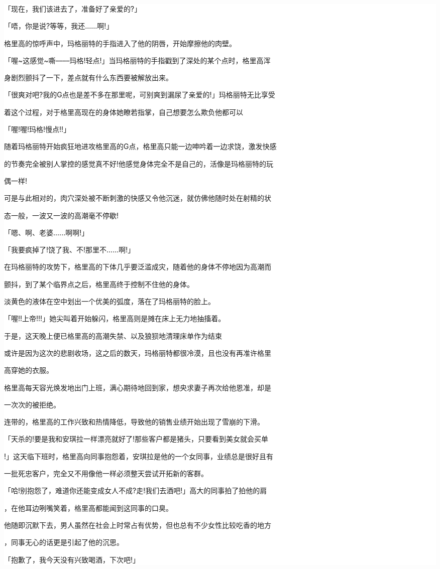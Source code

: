「现在，我们该进去了，准备好了亲爱的?」

「唔，你是说?等等，我还......啊!」

格里高的惊呼声中，玛格丽特的手指进入了他的阴唇，开始摩擦他的肉壁。

「喔~这感觉~嘶––––玛格!轻点!」当玛格丽特的手指戳到了深处的某个点时，格里高浑

身剧烈颤抖了一下，差点就有什么东西要被解放出来。

「很爽对吧?我的G点也是差不多在那里呢，可别爽到漏尿了亲爱的!」玛格丽特无比享受

着这个过程，对于格里高现在的身体她瞭若指掌，自己想要怎么欺负他都可以

「喔!喔!玛格!慢点!!」

随着玛格丽特开始疯狂地进攻格里高的G点，格里高只能一边呻吟着一边求饶，激发快感

的节奏完全被别人掌控的感觉真不好!他感觉身体完全不是自己的，活像是玛格丽特的玩

偶一样!

可是与此相对的，肉穴深处被不断刺激的快感又令他沉迷，就仿佛他随时处在射精的状

态一般，一波又一波的高潮毫不停歇!

「嗯、啊、老婆......啊啊!」

「我要疯掉了!饶了我、不!那里不......啊!」

在玛格丽特的攻势下，格里高的下体几乎要泛滥成灾，随着他的身体不停地因为高潮而

颤抖，到了某个临界点之后，格里高终于控制不住他的身体。

淡黄色的液体在空中划出一个优美的弧度，落在了玛格丽特的脸上。

「喔!!上帝!!!」她尖叫着开始躲闪，格里高则是摊在床上无力地抽搐着。

于是，这天晚上便已格里高的高潮失禁、以及狼狈地清理床单作为结束

或许是因为这次的悲剧收场，这之后的数天，玛格丽特都很冷漠，且也没有再准许格里

高穿她的衣服。

格里高每天容光焕发地出门上班，满心期待地回到家，想央求妻子再次给他恩准，却是

一次次的被拒绝。

连带的，格里高的工作兴致和热情降低，导致他的销售业绩开始出现了雪崩的下滑。

「天杀的!要是我和安琪拉一样漂亮就好了!那些客户都是猪头，只要看到美女就会买单

!」这天临下班时，格里高向同事抱怨着，安琪拉是他的一个女同事，业绩总是很好且有

一批死忠客户，完全又不用像他一样必须整天尝试开拓新的客群。

「哈!别抱怨了，难道你还能变成女人不成?走!我们去酒吧!」高大的同事拍了拍他的肩

，在他耳边咧嘴笑着，格里高都能闻到这同事的口臭。

他随即沉默下去，男人虽然在社会上时常占有优势，但也总有不少女性比较吃香的地方

，同事无心的话更是引起了他的沉思。

「抱歉了，我今天没有兴致喝酒，下次吧!」
